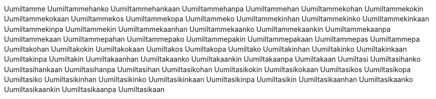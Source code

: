 Uumiltamme
Uumiltammehanko
Uumiltammehankaan
Uumiltammehanpa
Uumiltammehan
Uumiltammekohan
Uumiltammekokin
Uumiltammekokaan
Uumiltammekos
Uumiltammekopa
Uumiltammeko
Uumiltammekinhan
Uumiltammekinko
Uumiltammekinkaan
Uumiltammekinpa
Uumiltammekin
Uumiltammekaanhan
Uumiltammekaanko
Uumiltammekaankin
Uumiltammekaanpa
Uumiltammekaan
Uumiltammepahan
Uumiltammepako
Uumiltammepakin
Uumiltammepakaan
Uumiltammepas
Uumiltammepa
Uumiltakohan
Uumiltakokin
Uumiltakokaan
Uumiltakos
Uumiltakopa
Uumiltako
Uumiltakinhan
Uumiltakinko
Uumiltakinkaan
Uumiltakinpa
Uumiltakin
Uumiltakaanhan
Uumiltakaanko
Uumiltakaankin
Uumiltakaanpa
Uumiltakaan
Uumiltasi
Uumiltasihanko
Uumiltasihankaan
Uumiltasihanpa
Uumiltasihan
Uumiltasikohan
Uumiltasikokin
Uumiltasikokaan
Uumiltasikos
Uumiltasikopa
Uumiltasiko
Uumiltasikinhan
Uumiltasikinko
Uumiltasikinkaan
Uumiltasikinpa
Uumiltasikin
Uumiltasikaanhan
Uumiltasikaanko
Uumiltasikaankin
Uumiltasikaanpa
Uumiltasikaan